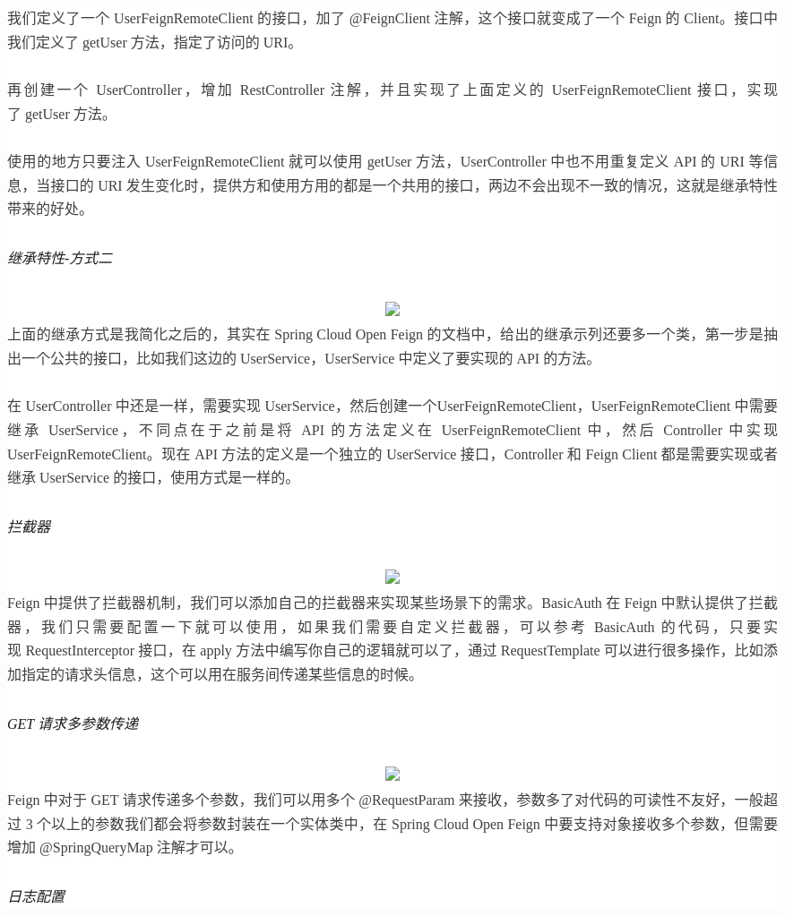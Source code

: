 <p style="margin-top: 0pt; margin-bottom: 0pt; font-size: 11pt; color: rgb(73, 73, 73); text-align: justify; line-height: 1.75em;"><span style="font-family: 微软雅黑, &quot;Microsoft YaHei&quot;; font-size: 16px; color: rgb(63, 63, 63);">我们定义了一个&nbsp;UserFeignRemoteClient&nbsp;的接口，加了&nbsp;@FeignClient&nbsp;注解，这个接口就变成了一个&nbsp;Feign&nbsp;的&nbsp;Client。接口中我们定义了&nbsp;getUser&nbsp;方法，指定了访问的&nbsp;URI。</span></p>
<p style="margin-top: 0pt; margin-bottom: 0pt; font-size: 11pt; color: rgb(73, 73, 73); text-align: justify; line-height: 1.75em;"><span style="font-family: 微软雅黑, &quot;Microsoft YaHei&quot;; font-size: 16px; color: rgb(63, 63, 63);">&nbsp;</span></p>
<p style="margin-top: 0pt; margin-bottom: 0pt; font-size: 11pt; color: rgb(73, 73, 73); text-align: justify; line-height: 1.75em;"><span style="font-family: 微软雅黑, &quot;Microsoft YaHei&quot;; font-size: 16px; color: rgb(63, 63, 63);">再创建一个&nbsp;UserController，增加&nbsp;RestController&nbsp;注解，并且实现了上面定义的&nbsp;UserFeignRemoteClient&nbsp;接口，实现了&nbsp;getUser&nbsp;方法。</span></p>
<p style="margin-top: 0pt; margin-bottom: 0pt; font-size: 11pt; color: rgb(73, 73, 73); text-align: justify; line-height: 1.75em;"><span style="font-family: 微软雅黑, &quot;Microsoft YaHei&quot;; font-size: 16px; color: rgb(63, 63, 63);">&nbsp;</span></p>
<p style="margin-top: 0pt; margin-bottom: 0pt; font-size: 11pt; color: rgb(73, 73, 73); text-align: justify; line-height: 1.75em;"><span style="font-family: 微软雅黑, &quot;Microsoft YaHei&quot;; font-size: 16px; color: rgb(63, 63, 63);">使用的地方只要注入&nbsp;UserFeignRemoteClient&nbsp;就可以使用&nbsp;getUser&nbsp;方法，UserController&nbsp;中也不用重复定义&nbsp;API&nbsp;的&nbsp;URI&nbsp;等信息，当接口的&nbsp;URI&nbsp;发生变化时，提供方和使用方用的都是一个共用的接口，两边不会出现不一致的情况，这就是继承特性带来的好处。</span></p>
<h2></h2>
<h6 style="text-align: justify; line-height: 1.75em;"><span style="font-family: 微软雅黑, &quot;Microsoft YaHei&quot;; font-size: 16px;">继承特性-方式二</span></h6>
<p style="margin-top: 0pt; margin-bottom: 0pt; text-align: center; font-size: 11pt; color: rgb(73, 73, 73); line-height: 1.75em;"><span style="color: rgb(63, 63, 63); font-family: 微软雅黑, &quot;Microsoft YaHei&quot;; font-size: 16px;"><img src="http://s0.lgstatic.com/i/image2/M01/9B/86/CgotOV2oGbuASp8GAAC5YoZgIl0061.png"></span></p>
<p style="margin-top: 0pt; margin-bottom: 0pt; text-align: justify; font-size: 11pt; color: rgb(73, 73, 73); line-height: 1.75em;"><span style="color: rgb(63, 63, 63); font-family: 微软雅黑, &quot;Microsoft YaHei&quot;; font-size: 16px;">上面的继承方式是我简化之后的，其实在&nbsp;Spring Cloud Open Feign&nbsp;的文档中，给出的继承示列还要多一个类，第一步是抽出一个公共的接口，比如我们这边的&nbsp;UserService，UserService&nbsp;中定义了要实现的&nbsp;API&nbsp;的方法。</span></p>
<p style="margin-top: 0pt; margin-bottom: 0pt; font-size: 11pt; color: rgb(73, 73, 73); text-align: justify; line-height: 1.75em;"><span style="font-family: 微软雅黑, &quot;Microsoft YaHei&quot;; font-size: 16px; color: rgb(63, 63, 63);">&nbsp;</span></p>
<p style="margin-top: 0pt; margin-bottom: 0pt; font-size: 11pt; color: rgb(73, 73, 73); text-align: justify; line-height: 1.75em;"><span style="font-family: 微软雅黑, &quot;Microsoft YaHei&quot;; font-size: 16px; color: rgb(63, 63, 63);">在&nbsp;UserController&nbsp;中还是一样，需要实现&nbsp;UserService，然后创建一个UserFeignRemoteClient，UserFeignRemoteClient&nbsp;中需要继承&nbsp;UserService，不同点在于之前是将&nbsp;API&nbsp;的方法定义在&nbsp;UserFeignRemoteClient&nbsp;中，然后&nbsp;Controller&nbsp;中实现UserFeignRemoteClient。现在&nbsp;API&nbsp;方法的定义是一个独立的&nbsp;UserService&nbsp;接口，Controller&nbsp;和&nbsp;Feign Client&nbsp;都是需要实现或者继承&nbsp;UserService&nbsp;的接口，使用方式是一样的。</span></p>
<h2></h2>
<h6 style="text-align: justify; line-height: 1.75em;"><span style="font-family: 微软雅黑, &quot;Microsoft YaHei&quot;; font-size: 16px;">拦截器</span></h6>
<p style="margin-top: 0pt; margin-bottom: 0pt; text-align: center; font-size: 11pt; color: rgb(73, 73, 73); line-height: 1.75em;"><span style="color: rgb(63, 63, 63); font-family: 微软雅黑, &quot;Microsoft YaHei&quot;; font-size: 16px;"><img src="http://s0.lgstatic.com/i/image2/M01/9B/66/CgoB5l2oGbuAIUQoAAC9NEkPsms617.png"></span></p>
<p style="margin-top: 0pt; margin-bottom: 0pt; text-align: justify; font-size: 11pt; color: rgb(73, 73, 73); line-height: 1.75em;"><span style="color: rgb(63, 63, 63); font-family: 微软雅黑, &quot;Microsoft YaHei&quot;; font-size: 16px;">Feign&nbsp;中提供了拦截器机制，我们可以添加自己的拦截器来实现某些场景下的需求。BasicAuth&nbsp;在&nbsp;Feign&nbsp;中默认提供了拦截器，我们只需要配置一下就可以使用，如果我们需要自定义拦截器，可以参考&nbsp;BasicAuth&nbsp;的代码，只要实现&nbsp;RequestInterceptor&nbsp;接口，在&nbsp;apply&nbsp;方法中编写你自己的逻辑就可以了，通过&nbsp;RequestTemplate&nbsp;可以进行很多操作，比如添加指定的请求头信息，这个可以用在服务间传递某些信息的时候。</span><br></p>
<h2></h2>
<h6 style="text-align: justify; line-height: 1.75em;"><span style="font-family: 微软雅黑, &quot;Microsoft YaHei&quot;; font-size: 16px;">GET 请求多参数传递</span></h6>
<p style="margin-top: 0pt; margin-bottom: 0pt; text-align: center; font-size: 11pt; color: rgb(73, 73, 73); line-height: 1.75em;"><span style="color: rgb(63, 63, 63); font-family: 微软雅黑, &quot;Microsoft YaHei&quot;; font-size: 16px;"><img src="http://s0.lgstatic.com/i/image2/M01/9B/86/CgotOV2oGbuAG632AACHzF9lMXk706.png"></span></p>
<p style="margin-top: 0pt; margin-bottom: 0pt; text-align: justify; font-size: 11pt; color: rgb(73, 73, 73); line-height: 1.75em;"><span style="color: rgb(63, 63, 63); font-family: 微软雅黑, &quot;Microsoft YaHei&quot;; font-size: 16px;">Feign&nbsp;中对于&nbsp;GET&nbsp;请求传递多个参数，我们可以用多个&nbsp;@RequestParam&nbsp;来接收，参数多了对代码的可读性不友好，一般超过&nbsp;3&nbsp;个以上的参数我们都会将参数封装在一个实体类中，在&nbsp;Spring Cloud Open Feign&nbsp;中要支持对象接收多个参数，但需要增加&nbsp;@SpringQueryMap&nbsp;注解才可以。</span><br></p>
<h2></h2>
<h6 style="text-align: justify; line-height: 1.75em;"><span style="font-family: 微软雅黑, &quot;Microsoft YaHei&quot;; font-size: 16px;">日志配置</span></h6>